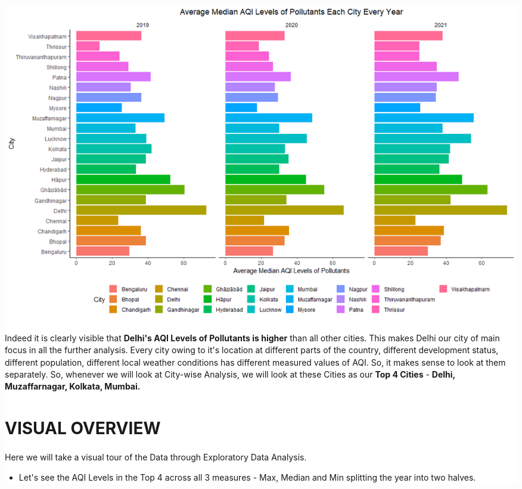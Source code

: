![](Analysis_Report_files/figure-html/avg_median_per_year_per_station-1.png)

Indeed it is clearly visible that **Delhi's AQI Levels of Pollutants is higher** than all other cities. This makes Delhi our city of main focus in all the further analysis. Every city owing to it's location at different parts of the country, different development status, different population, different local weather conditions has different measured values of AQI. So, it makes sense to look at them separately. So, whenever we will look at City-wise Analysis, we will look at these Cities as our **Top 4 Cities** - **Delhi, Muzaffarnagar, Kolkata, Mumbai.**

# VISUAL OVERVIEW

Here we will take a visual tour of the Data through Exploratory Data Analysis.

-   Let's see the AQI Levels in the Top 4 across all 3 measures - Max, Median and Min splitting the year into two halves.
